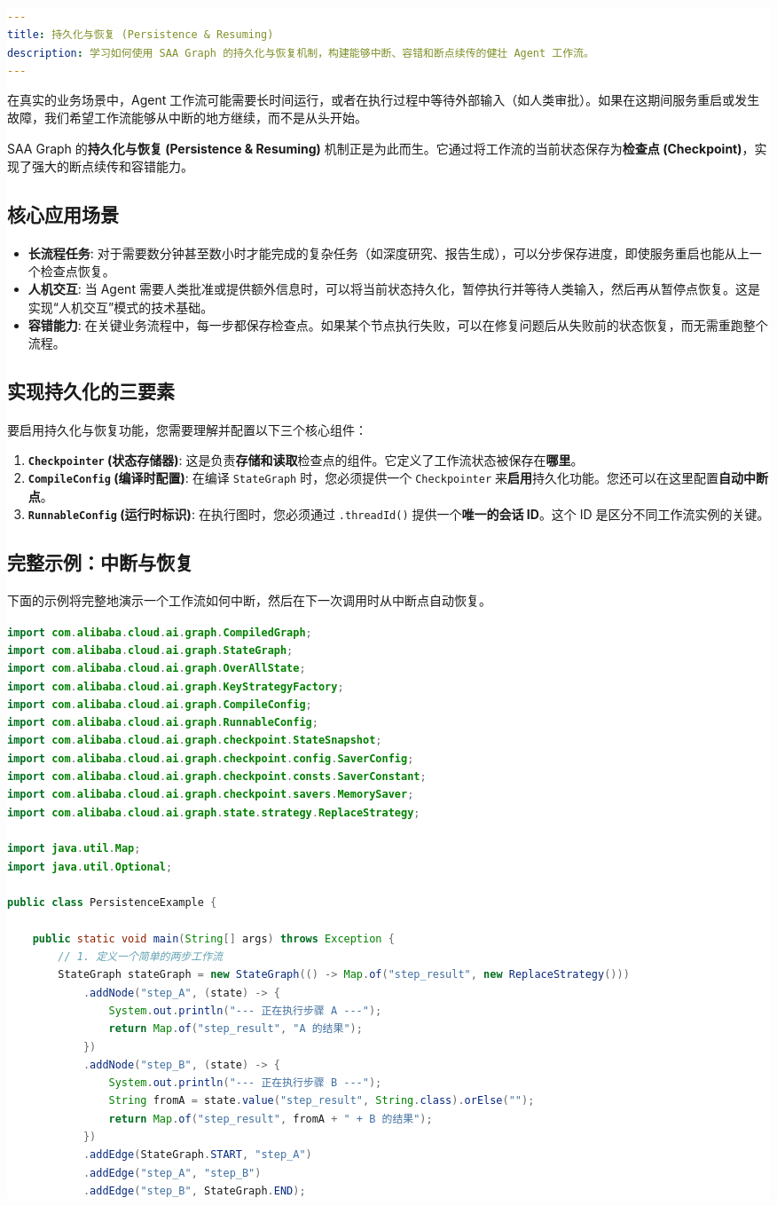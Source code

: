 ```yaml
---
title: 持久化与恢复 (Persistence & Resuming)
description: 学习如何使用 SAA Graph 的持久化与恢复机制，构建能够中断、容错和断点续传的健壮 Agent 工作流。
---
```


在真实的业务场景中，Agent 工作流可能需要长时间运行，或者在执行过程中等待外部输入（如人类审批）。如果在这期间服务重启或发生故障，我们希望工作流能够从中断的地方继续，而不是从头开始。

SAA Graph 的**持久化与恢复 (Persistence & Resuming)** 机制正是为此而生。它通过将工作流的当前状态保存为**检查点 (Checkpoint)**，实现了强大的断点续传和容错能力。

## 核心应用场景

-   **长流程任务**: 对于需要数分钟甚至数小时才能完成的复杂任务（如深度研究、报告生成），可以分步保存进度，即使服务重启也能从上一个检查点恢复。
-   **人机交互**: 当 Agent 需要人类批准或提供额外信息时，可以将当前状态持久化，暂停执行并等待人类输入，然后再从暂停点恢复。这是实现“人机交互”模式的技术基础。
-   **容错能力**: 在关键业务流程中，每一步都保存检查点。如果某个节点执行失败，可以在修复问题后从失败前的状态恢复，而无需重跑整个流程。

## 实现持久化的三要素

要启用持久化与恢复功能，您需要理解并配置以下三个核心组件：

1.  **`Checkpointer` (状态存储器)**: 这是负责**存储和读取**检查点的组件。它定义了工作流状态被保存在**哪里**。
2.  **`CompileConfig` (编译时配置)**: 在编译 `StateGraph` 时，您必须提供一个 `Checkpointer` 来**启用**持久化功能。您还可以在这里配置**自动中断点**。
3.  **`RunnableConfig` (运行时标识)**: 在执行图时，您必须通过 `.threadId()` 提供一个**唯一的会话 ID**。这个 ID 是区分不同工作流实例的关键。

## 完整示例：中断与恢复

下面的示例将完整地演示一个工作流如何中断，然后在下一次调用时从中断点自动恢复。

```java
import com.alibaba.cloud.ai.graph.CompiledGraph;
import com.alibaba.cloud.ai.graph.StateGraph;
import com.alibaba.cloud.ai.graph.OverAllState;
import com.alibaba.cloud.ai.graph.KeyStrategyFactory;
import com.alibaba.cloud.ai.graph.CompileConfig;
import com.alibaba.cloud.ai.graph.RunnableConfig;
import com.alibaba.cloud.ai.graph.checkpoint.StateSnapshot;
import com.alibaba.cloud.ai.graph.checkpoint.config.SaverConfig;
import com.alibaba.cloud.ai.graph.checkpoint.consts.SaverConstant;
import com.alibaba.cloud.ai.graph.checkpoint.savers.MemorySaver;
import com.alibaba.cloud.ai.graph.state.strategy.ReplaceStrategy;

import java.util.Map;
import java.util.Optional;

public class PersistenceExample {

    public static void main(String[] args) throws Exception {
        // 1. 定义一个简单的两步工作流
        StateGraph stateGraph = new StateGraph(() -> Map.of("step_result", new ReplaceStrategy()))
            .addNode("step_A", (state) -> {
                System.out.println("--- 正在执行步骤 A ---");
                return Map.of("step_result", "A 的结果");
            })
            .addNode("step_B", (state) -> {
                System.out.println("--- 正在执行步骤 B ---");
                String fromA = state.value("step_result", String.class).orElse("");
                return Map.of("step_result", fromA + " + B 的结果");
            })
            .addEdge(StateGraph.START, "step_A")
            .addEdge("step_A", "step_B")
            .addEdge("step_B", StateGraph.END);

```